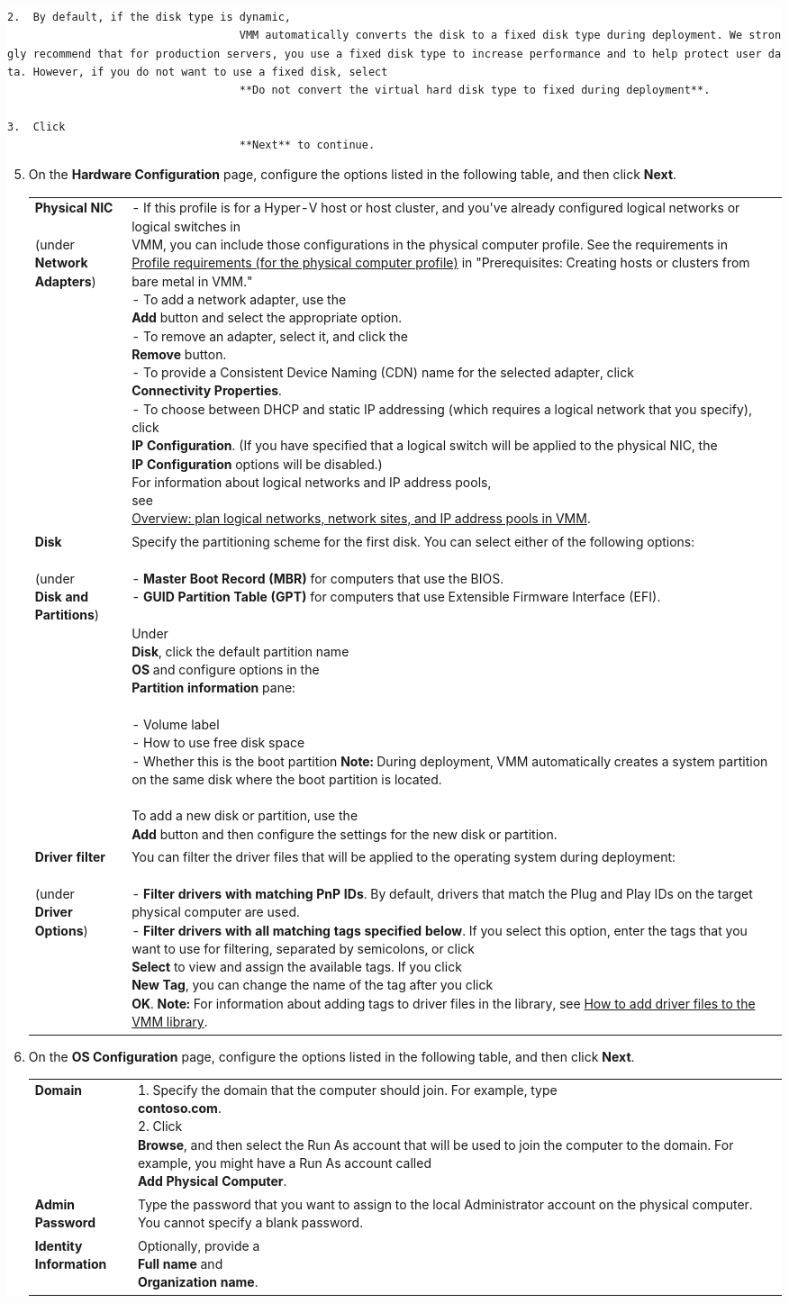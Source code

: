     2.  By default, if the disk type is dynamic, 
                                        VMM automatically converts the disk to a fixed disk type during deployment. We strongly recommend that for production servers, you use a fixed disk type to increase performance and to help protect user data. However, if you do not want to use a fixed disk, select 
                                        **Do not convert the virtual hard disk type to fixed during deployment**.

    3.  Click 
                                        **Next** to continue.

5.  On the 
                            **Hardware Configuration** page, configure the options listed in the following table, and then click 
                            **Next**.

    |||
    |-|-|
    |**Physical  NIC**<br /><br />(under <br />                                        **Network Adapters**)|-   If this profile is for a Hyper-V host or host cluster, and you've already configured logical networks or logical switches in <br />                                                    VMM, you can include those configurations in the physical computer profile. See the requirements in <br />                                                    [Profile requirements (for the physical computer profile)](Prerequisites--creating-hosts-or-host-clusters-from-bare-metal-with-VMM.md#BKMK_profile) in "Prerequisites: Creating hosts or clusters from bare metal in VMM."<br />-   To add a network adapter, use the <br />                                                    **Add** button and select the appropriate option.<br />-   To remove an adapter, select it, and click the <br />                                                    **Remove** button.<br />-   To provide a Consistent Device Naming (CDN) name for the selected adapter, click <br />                                                    **Connectivity Properties**.<br />-   To choose between DHCP and static IP addressing (which requires a logical network that you specify), click <br />                                                    **IP Configuration**. (If you have specified that a logical switch will be applied to the physical NIC, the <br />                                                    **IP Configuration** options will be disabled.)<br />    For information about logical networks and IP address pools, <br />                                                    see<br />                                                    [Overview: plan logical networks, network sites, and IP address pools in VMM](Overview--plan-logical-networks,-network-sites,-and-IP-address-pools-in-VMM.md).|
    |**Disk**<br /><br />(under <br />                                        **Disk and Partitions**)|Specify the partitioning scheme for the first disk. You can select either of the following options:<br /><br />-   **Master Boot Record (MBR)** for computers that use the BIOS.<br />-   **GUID Partition Table (GPT)** for computers that use Extensible Firmware Interface (EFI).<br /><br />Under <br />                                        **Disk**, click the default partition name <br />                                        **OS** and configure options in the <br />                                        **Partition information** pane:<br /><br />-   Volume label<br />-   How to use free disk space<br />-   Whether this is the boot partition **Note:**     During deployment,                                                         VMM automatically creates a system partition on the same disk where the boot partition is located.<br /><br />To add a new disk or partition, use the <br />                                        **Add** button and then configure the settings for the new disk or partition.|
    |**Driver filter**<br /><br />(under <br />                                        **Driver Options**)|You can filter the driver files that will be applied to the operating system during deployment:<br /><br />-   **Filter drivers with matching PnP IDs**. By default, drivers that match the Plug and Play IDs on the target physical computer are used.<br />-   **Filter drivers with all matching tags specified below**. If you select this option, enter the tags that you want to use for filtering, separated by semicolons, or click <br />                                                    **Select** to view and assign the available tags. If you click <br />                                                    **New Tag**, you can change the name of the tag after you click <br />                                                    **OK**. **Note:** For information about adding tags to driver files in the library, see                                             [How to add driver files to the VMM library](How-to-add-driver-files-to-the-VMM-library.md).|

6.  On the 
                            **OS Configuration** page, configure the options listed in the following table, and then click 
                            **Next**.

    |||
    |-|-|
    |**Domain**|1.  Specify the domain that the computer should join. For example, type <br />                                                    **contoso.com**.<br />2.  Click <br />                                                    **Browse**, and then select the Run As account that will be used to join the computer to the domain. For example, you might have a Run As account called <br />                                                    **Add Physical Computer**.|
    |**Admin Password**|Type the password that you want to assign to the local Administrator account on the physical computer. You cannot specify a blank password.|
    |**Identity Information**|Optionally, provide a <br />                                        **Full name** and <br />                                        **Organization name**.|